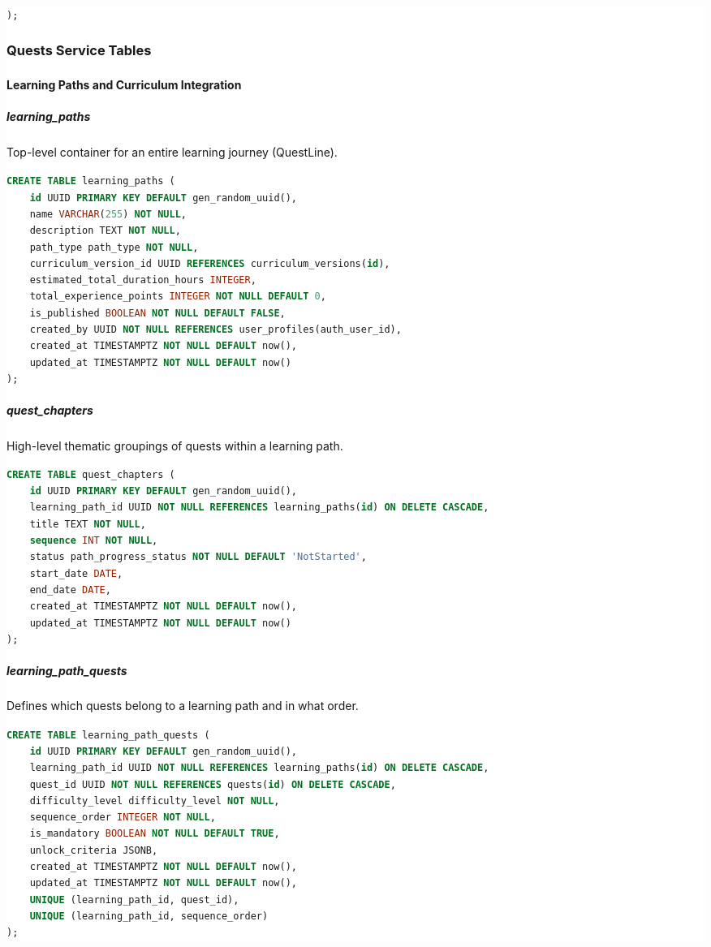 ```sql
);
```

### Quests Service Tables

#### Learning Paths and Curriculum Integration

##### learning_paths
Top-level container for an entire learning journey (QuestLine).
```sql
CREATE TABLE learning_paths (
    id UUID PRIMARY KEY DEFAULT gen_random_uuid(),
    name VARCHAR(255) NOT NULL,
    description TEXT NOT NULL,
    path_type path_type NOT NULL,
    curriculum_version_id UUID REFERENCES curriculum_versions(id),
    estimated_total_duration_hours INTEGER,
    total_experience_points INTEGER NOT NULL DEFAULT 0,
    is_published BOOLEAN NOT NULL DEFAULT FALSE,
    created_by UUID NOT NULL REFERENCES user_profiles(auth_user_id),
    created_at TIMESTAMPTZ NOT NULL DEFAULT now(),
    updated_at TIMESTAMPTZ NOT NULL DEFAULT now()
);
```

##### quest_chapters
High-level thematic groupings of quests within a learning path.
```sql
CREATE TABLE quest_chapters (
    id UUID PRIMARY KEY DEFAULT gen_random_uuid(),
    learning_path_id UUID NOT NULL REFERENCES learning_paths(id) ON DELETE CASCADE,
    title TEXT NOT NULL,
    sequence INT NOT NULL,
    status path_progress_status NOT NULL DEFAULT 'NotStarted',
    start_date DATE,
    end_date DATE,
    created_at TIMESTAMPTZ NOT NULL DEFAULT now(),
    updated_at TIMESTAMPTZ NOT NULL DEFAULT now()
);
```

##### learning_path_quests
Defines which quests belong to a learning path and in what order.
```sql
CREATE TABLE learning_path_quests (
    id UUID PRIMARY KEY DEFAULT gen_random_uuid(),
    learning_path_id UUID NOT NULL REFERENCES learning_paths(id) ON DELETE CASCADE,
    quest_id UUID NOT NULL REFERENCES quests(id) ON DELETE CASCADE,
    difficulty_level difficulty_level NOT NULL,
    sequence_order INTEGER NOT NULL,
    is_mandatory BOOLEAN NOT NULL DEFAULT TRUE,
    unlock_criteria JSONB,
    created_at TIMESTAMPTZ NOT NULL DEFAULT now(),
    updated_at TIMESTAMPTZ NOT NULL DEFAULT now(),
    UNIQUE (learning_path_id, quest_id),
    UNIQUE (learning_path_id, sequence_order)
);
```

